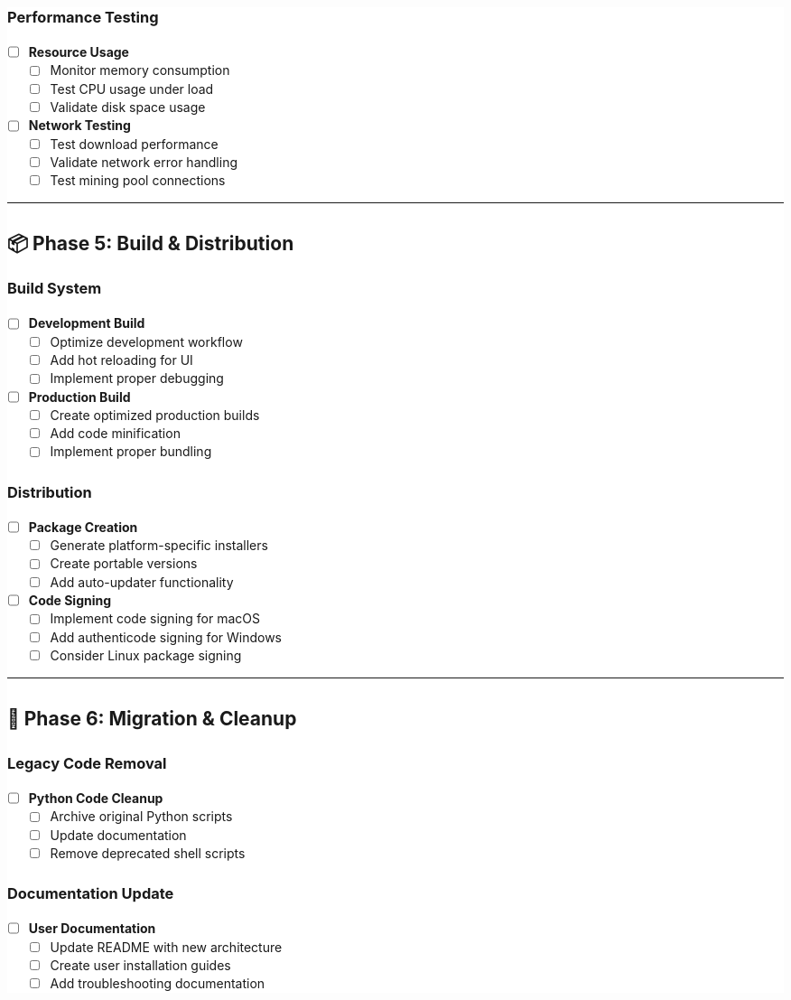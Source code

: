 ### **Performance Testing**
- [ ] **Resource Usage**
  - [ ] Monitor memory consumption
  - [ ] Test CPU usage under load
  - [ ] Validate disk space usage

- [ ] **Network Testing**
  - [ ] Test download performance
  - [ ] Validate network error handling
  - [ ] Test mining pool connections

---

## 📦 **Phase 5: Build & Distribution**

### **Build System**
- [ ] **Development Build**
  - [ ] Optimize development workflow
  - [ ] Add hot reloading for UI
  - [ ] Implement proper debugging

- [ ] **Production Build**
  - [ ] Create optimized production builds
  - [ ] Add code minification
  - [ ] Implement proper bundling

### **Distribution**
- [ ] **Package Creation**
  - [ ] Generate platform-specific installers
  - [ ] Create portable versions
  - [ ] Add auto-updater functionality

- [ ] **Code Signing**
  - [ ] Implement code signing for macOS
  - [ ] Add authenticode signing for Windows
  - [ ] Consider Linux package signing

---

## 🔄 **Phase 6: Migration & Cleanup**

### **Legacy Code Removal**
- [ ] **Python Code Cleanup**
  - [ ] Archive original Python scripts
  - [ ] Update documentation
  - [ ] Remove deprecated shell scripts

### **Documentation Update**
- [ ] **User Documentation**
  - [ ] Update README with new architecture
  - [ ] Create user installation guides
  - [ ] Add troubleshooting documentation
